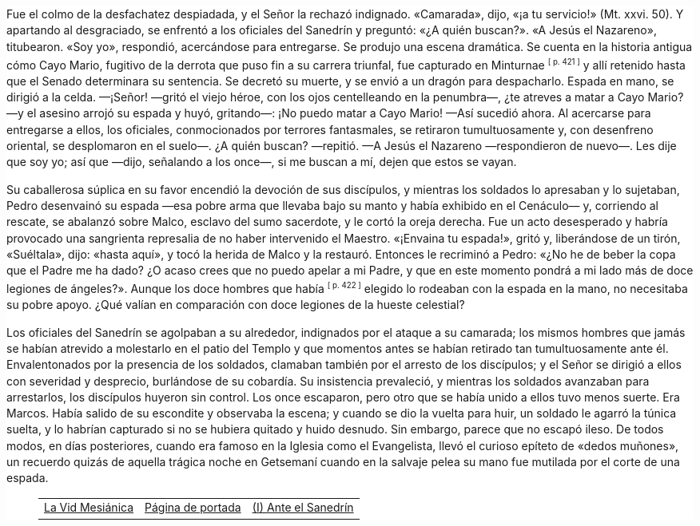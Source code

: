 Fue el colmo de la desfachatez despiadada, y el Señor la rechazó indignado. «Camarada», dijo, «¡a tu servicio!» (Mt. xxvi. 50). Y apartando al desgraciado, se enfrentó a los oficiales del Sanedrín y preguntó: «¿A quién buscan?». «A Jesús el Nazareno», titubearon. «Soy yo», respondió, acercándose para entregarse. Se produjo una escena dramática. Se cuenta en la historia antigua cómo Cayo Mario, fugitivo de la derrota que puso fin a su carrera triunfal, fue capturado en Minturnae <span id="p421"><sup><small>[ p. 421 ]</small></sup></span> y allí retenido hasta que el Senado determinara su sentencia. Se decretó su muerte, y se envió a un dragón para despacharlo. Espada en mano, se dirigió a la celda. —¡Señor! —gritó el viejo héroe, con los ojos centelleando en la penumbra—, ¿te atreves a matar a Cayo Mario? —y el asesino arrojó su espada y huyó, gritando—: ¡No puedo matar a Cayo Mario! —Así sucedió ahora. Al acercarse para entregarse a ellos, los oficiales, conmocionados por terrores fantasmales, se retiraron tumultuosamente y, con desenfreno oriental, se desplomaron en el suelo—. ¿A quién buscan? —repitió. —A Jesús el Nazareno —respondieron de nuevo—. Les dije que soy yo; así que —dijo, señalando a los once—, si me buscan a mí, dejen que estos se vayan.

Su caballerosa súplica en su favor encendió la devoción de sus discípulos, y mientras los soldados lo apresaban y lo sujetaban, Pedro desenvainó su espada —esa pobre arma que llevaba bajo su manto y había exhibido en el Cenáculo— y, corriendo al rescate, se abalanzó sobre Malco, esclavo del sumo sacerdote, y le cortó la oreja derecha. Fue un acto desesperado y habría provocado una sangrienta represalia de no haber intervenido el Maestro. «¡Envaina tu espada!», gritó y, liberándose de un tirón, «Suéltala», dijo: «hasta aquí», y tocó la herida de Malco y la restauró. Entonces le recriminó a Pedro: «¿No he de beber la copa que el Padre me ha dado? ¿O acaso crees que no puedo apelar a mi Padre, y que en este momento pondrá a mi lado más de doce legiones de ángeles?». Aunque los doce hombres que había <span id="p422"><sup><small>[ p. 422 ]</small></sup></span> elegido lo rodeaban con la espada en la mano, no necesitaba su pobre apoyo. ¿Qué valían en comparación con doce legiones de la hueste celestial?

Los oficiales del Sanedrín se agolpaban a su alrededor, indignados por el ataque a su camarada; los mismos hombres que jamás se habían atrevido a molestarlo en el patio del Templo y que momentos antes se habían retirado tan tumultuosamente ante él. Envalentonados por la presencia de los soldados, clamaban también por el arresto de los discípulos; y el Señor se dirigió a ellos con severidad y desprecio, burlándose de su cobardía. Su insistencia prevaleció, y mientras los soldados avanzaban para arrestarlos, los discípulos huyeron sin control. Los once escaparon, pero otro que se había unido a ellos tuvo menos suerte. Era Marcos. Había salido de su escondite y observaba la escena; y cuando se dio la vuelta para huir, un soldado le agarró la túnica suelta, y lo habrían capturado si no se hubiera quitado y huido desnudo. Sin embargo, parece que no escapó ileso. De todos modos, en días posteriores, cuando era famoso en la Iglesia como el Evangelista, llevó el curioso epíteto de «dedos muñones», un recuerdo quizás de aquella trágica noche en Getsemaní cuando en la salvaje pelea su mano fue mutilada por el corte de una espada.


<figure class="table chapter-navigator">
  <table>
    <tbody>
      <tr>
        <td>
        <a href="/es/book/David_Smith/Our_Lords_Earthly_Life/35">
          <span class="mdi mdi-arrow-left-drop-circle"></span><span class="pl-2">La Vid Mesiánica</span>
        </a>
        </td>
        <td>
        <a href="/es/book/David_Smith/Our_Lords_Earthly_Life">
          <span class="mdi mdi-book-open-variant"></span><span class="pl-2">Página de portada</span>
        </a>
        </td>
        <td>
        <a href="/es/book/David_Smith/Our_Lords_Earthly_Life/37">
          <span class="pr-2">(I) Ante el Sanedrín</span><span class="mdi mdi-arrow-right-drop-circle"></span>
        </a>
        </td>
      </tr>
    </tbody>
  </table>
</figure>
